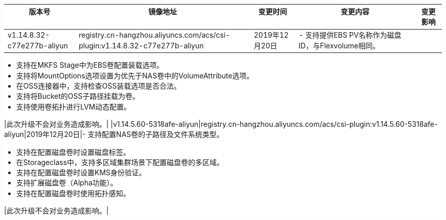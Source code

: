 |版本号|镜像地址|变更时间|变更内容|变更影响|
|---|----|----|----|----|
|v1.14.8.32-c77e277b-aliyun|registry.cn-hangzhou.aliyuncs.com/acs/csi-plugin:v1.14.8.32-c77e277b-aliyun|2019年12月20日|-   支持提供EBS PV名称作为磁盘ID，与Flexvolume相同。
-   支持在MKFS Stage中为EBS卷配置装载选项。
-   支持将MountOptions选项设置为优先于NAS卷中的VolumeAttribute选项。
-   在OSS连接器中，支持检查OSS装载选项是否合法。
-   支持将Bucket的OSS子路径挂载为卷。
-   支持使用卷拓扑进行LVM动态配置。

|此次升级不会对业务造成影响。|
|v1.14.5.60-5318afe-aliyun|registry.cn-hangzhou.aliyuncs.com/acs/csi-plugin:v1.14.5.60-5318afe-aliyun|2019年12月20日|-   支持配置NAS卷的子路径及文件系统类型。
-   支持在配置磁盘卷时设置磁盘标签。
-   在Storageclass中，支持多区域集群场景下配置磁盘卷的多区域。
-   支持在配置磁盘卷时设置KMS身份验证。
-   支持扩展磁盘卷（Alpha功能）。
-   支持在配置磁盘卷时使用拓扑感知。

|此次升级不会对业务造成影响。|

